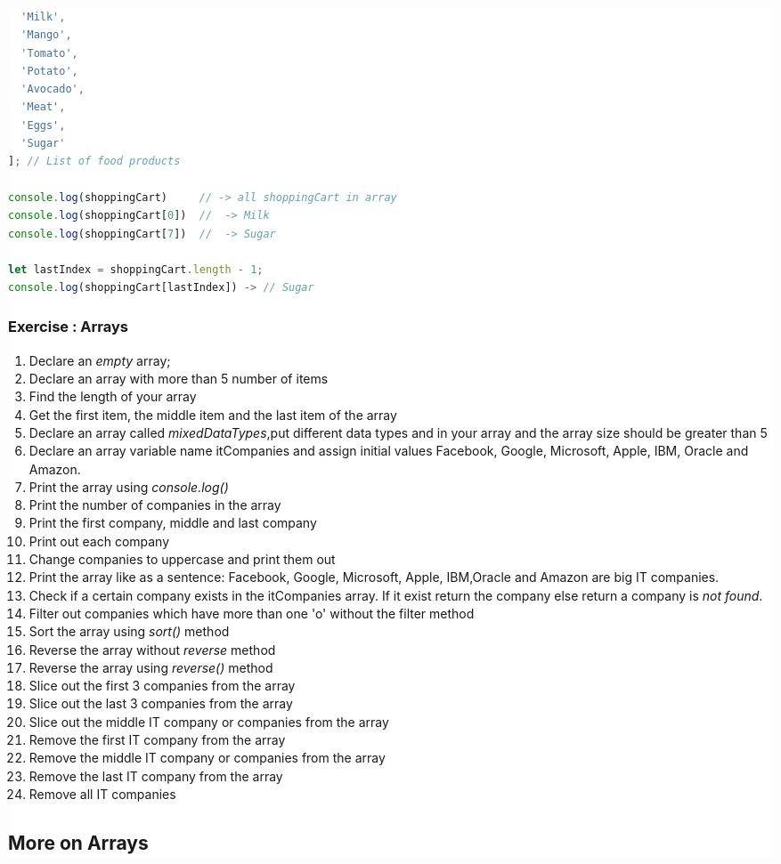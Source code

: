```js
  'Milk',
  'Mango',
  'Tomato',
  'Potato',
  'Avocado',
  'Meat',
  'Eggs',
  'Sugar'
]; // List of food products

console.log(shoppingCart)     // -> all shoppingCart in array
console.log(shoppingCart[0])  //  -> Milk
console.log(shoppingCart[7])  //  -> Sugar

let lastIndex = shoppingCart.length - 1;
console.log(shoppingCart[lastIndex]) -> // Sugar
```

### Exercise : Arrays

1. Declare an _empty_ array;
1. Declare an array with more than 5 number of items
1. Find the length of your array
1. Get the first item, the middle item and the last item of the array
1. Declare an array called _mixedDataTypes_,put different data types and in your array and the array size should be greater than 5
1. Declare an array variable name itCompanies and assign initial values Facebook, Google, Microsoft, Apple, IBM, Oracle and Amazon.
1. Print the array using _console.log()_
1. Print the number of companies in the array
1. Print the first company, middle and last company
1. Print out each company
1. Change companies to uppercase and print them out
1. Print the array like as a sentence: Facebook, Google, Microsoft, Apple, IBM,Oracle and Amazon are big IT companies.
1. Check if a certain company exists in the itCompanies array. If it exist return the company else return a company is _not found_.
1. Filter out companies which have more than one 'o' without the filter method
1. Sort the array using _sort()_ method
1. Reverse the array without _reverse_ method
1. Reverse the array using _reverse()_ method
1. Slice out the first 3 companies from the array
1. Slice out the last 3 companies from the array
1. Slice out the middle IT company or companies from the array
1. Remove the first IT company from the array
1. Remove the middle IT company or companies from the array
1. Remove the last IT company from the array
1. Remove all IT companies

## More on Arrays
